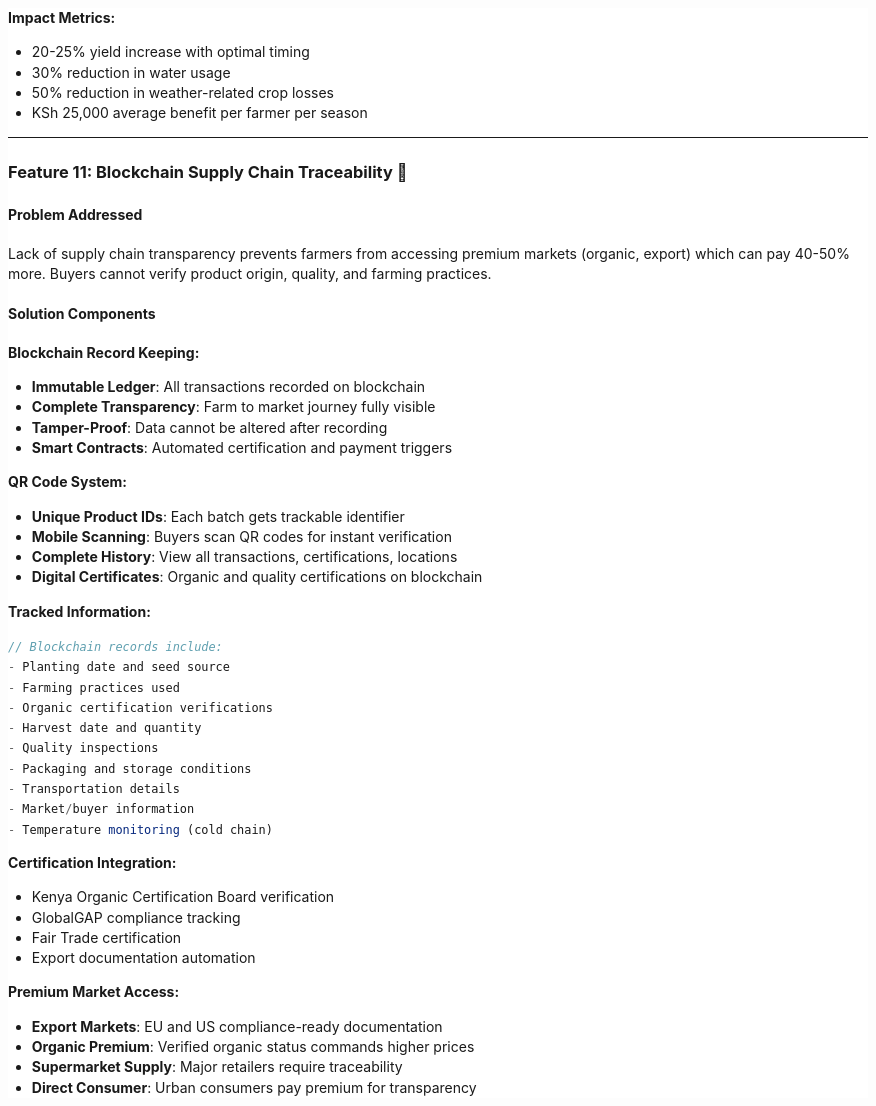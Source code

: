 **Impact Metrics:**
- 20-25% yield increase with optimal timing
- 30% reduction in water usage
- 50% reduction in weather-related crop losses
- KSh 25,000 average benefit per farmer per season

---

### Feature 11: **Blockchain Supply Chain Traceability** 🔗

#### Problem Addressed
Lack of supply chain transparency prevents farmers from accessing premium markets (organic, export) which can pay 40-50% more. Buyers cannot verify product origin, quality, and farming practices.

#### Solution Components

**Blockchain Record Keeping:**
- **Immutable Ledger**: All transactions recorded on blockchain
- **Complete Transparency**: Farm to market journey fully visible
- **Tamper-Proof**: Data cannot be altered after recording
- **Smart Contracts**: Automated certification and payment triggers

**QR Code System:**
- **Unique Product IDs**: Each batch gets trackable identifier
- **Mobile Scanning**: Buyers scan QR codes for instant verification
- **Complete History**: View all transactions, certifications, locations
- **Digital Certificates**: Organic and quality certifications on blockchain

**Tracked Information:**
```typescript
// Blockchain records include:
- Planting date and seed source
- Farming practices used
- Organic certification verifications
- Harvest date and quantity
- Quality inspections
- Packaging and storage conditions
- Transportation details
- Market/buyer information
- Temperature monitoring (cold chain)
```

**Certification Integration:**
- Kenya Organic Certification Board verification
- GlobalGAP compliance tracking
- Fair Trade certification
- Export documentation automation

**Premium Market Access:**
- **Export Markets**: EU and US compliance-ready documentation
- **Organic Premium**: Verified organic status commands higher prices
- **Supermarket Supply**: Major retailers require traceability
- **Direct Consumer**: Urban consumers pay premium for transparency
